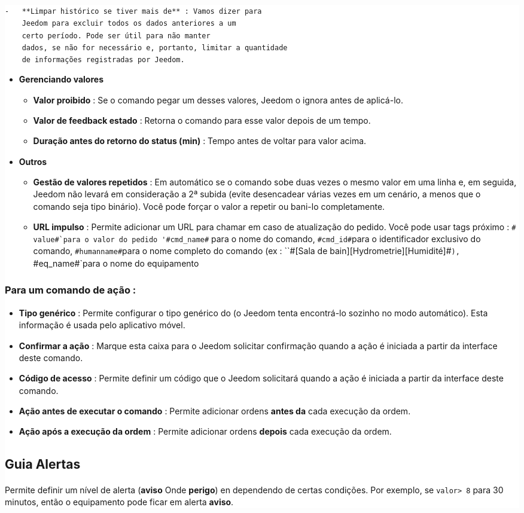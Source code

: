     -   **Limpar histórico se tiver mais de** : Vamos dizer para
        Jeedom para excluir todos os dados anteriores a um
        certo período. Pode ser útil para não manter
        dados, se não for necessário e, portanto, limitar a quantidade
        de informações registradas por Jeedom.

-   **Gerenciando valores**

    -   **Valor proibido** : Se o comando pegar um desses valores,
        Jeedom o ignora antes de aplicá-lo.

    -   **Valor de feedback estado** : Retorna o comando para
        esse valor depois de um tempo.

    -   **Duração antes do retorno do status (min)** : Tempo antes de voltar para
        valor acima.

-   **Outros**

    -   **Gestão de valores repetidos** : Em automático se o
        comando sobe duas vezes o mesmo valor em uma linha e, em seguida, Jeedom
        não levará em consideração a 2ª subida (evite desencadear
        várias vezes em um cenário, a menos que o comando seja
        tipo binário). Você pode forçar o valor a repetir ou
        bani-lo completamente.

    -   **URL impulso** : Permite adicionar um URL para chamar em caso de
        atualização do pedido. Você pode usar tags
        próximo : ``#value#`para o valor do pedido '#cmd_name#``
        para o nome do comando, `#cmd_id#`para o identificador exclusivo
        do comando, `#humanname#`para o nome completo do comando
        (ex : ``#[Sala de bain][Hydrometrie][Humidité]#`),`#eq_name#`para o nome do equipamento

### Para um comando de ação : 

-   **Tipo genérico** : Permite configurar o tipo genérico do
    (o Jeedom tenta encontrá-lo sozinho no modo automático).
    Esta informação é usada pelo aplicativo móvel.

-   **Confirmar a ação** : Marque esta caixa para o Jeedom solicitar
    confirmação quando a ação é iniciada a partir da interface
    deste comando.

-   **Código de acesso** : Permite definir um código que o Jeedom solicitará
    quando a ação é iniciada a partir da interface deste comando.

-   **Ação antes de executar o comando** : Permite adicionar
    ordens **antes da** cada execução da ordem.

-   **Ação após a execução da ordem** : Permite adicionar
    ordens **depois** cada execução da ordem.

Guia Alertas 
--------------

Permite definir um nível de alerta (**aviso** Onde **perigo**) en
dependendo de certas condições. Por exemplo, se `valor> 8` para 30
minutos, então o equipamento pode ficar em alerta **aviso**.

